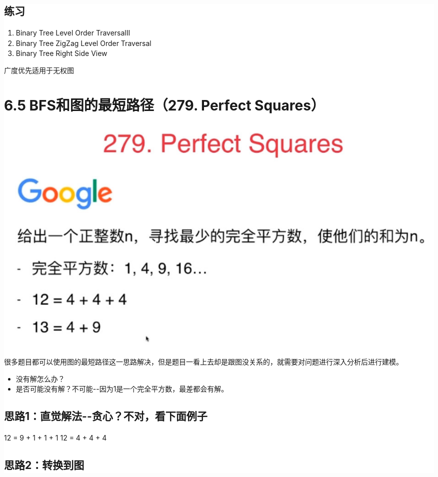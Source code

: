 ## 练习

1. Binary Tree Level Order TraversalII
2. Binary Tree ZigZag Level Order Traversal
3. Binary Tree Right Side View

广度优先适用于无权图

# 6.5 BFS和图的最短路径（279. Perfect Squares）

![](assets/006tKfTcgy1g0y0ltqegsj30q40didj6.jpg)


很多题目都可以使用图的最短路径这一思路解决，但是题目一看上去却是跟图没关系的，就需要对问题进行深入分析后进行建模。

- 没有解怎么办？
- 是否可能没有解？不可能--因为1是一个完全平方数，最差都会有解。

## **思路1：直觉解法--贪心？不对，看下面例子**

12 = 9 + 1 + 1 + 1
12 = 4 + 4 + 4

## **思路2：转换到图**
